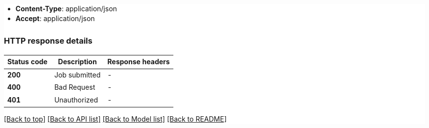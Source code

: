  - **Content-Type**: application/json
 - **Accept**: application/json


### HTTP response details
| Status code | Description | Response headers |
|-------------|-------------|------------------|
|**200** | Job submitted |  -  |
|**400** | Bad Request |  -  |
|**401** | Unauthorized |  -  |

[[Back to top]](#) [[Back to API list]](../README.md#documentation-for-api-endpoints) [[Back to Model list]](../README.md#documentation-for-models) [[Back to README]](../README.md)

